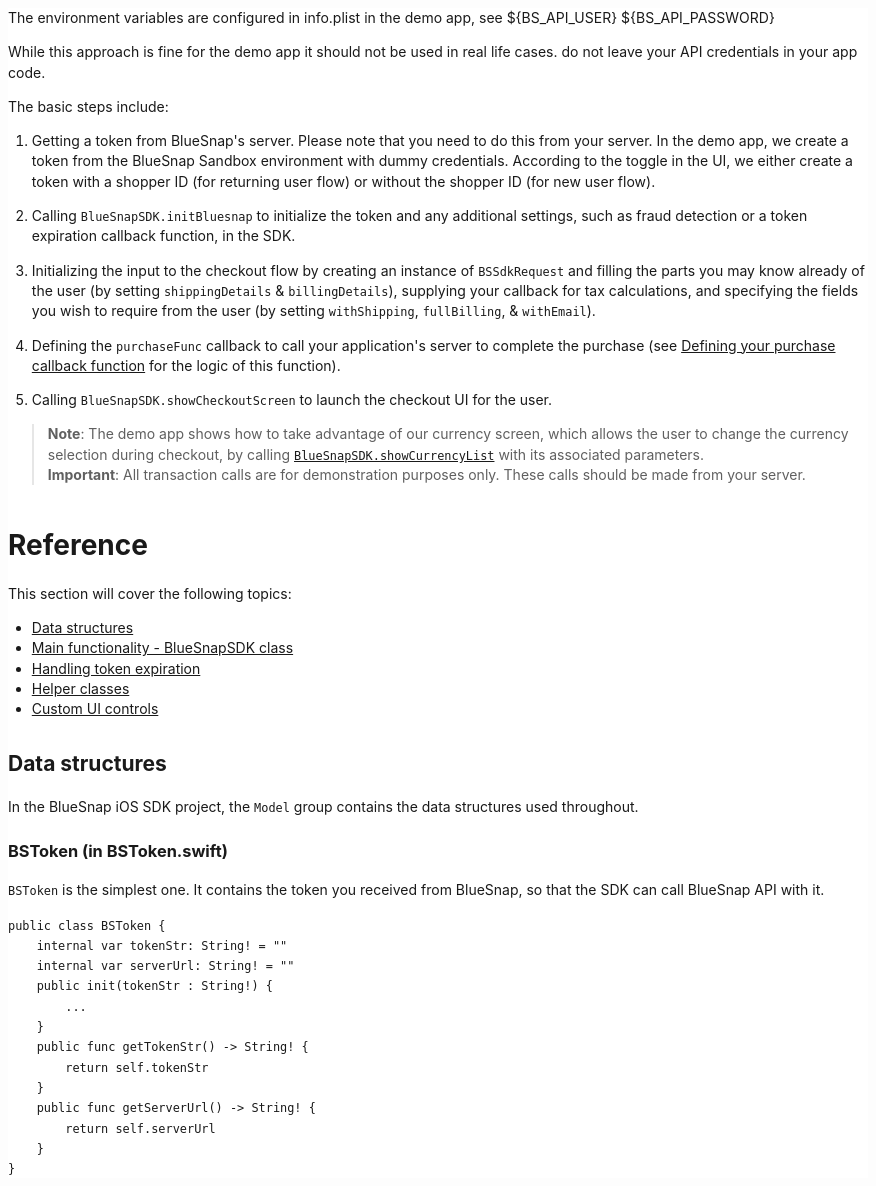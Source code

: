 The environment variables are configured in info.plist in the demo app, see ${BS_API_USER} ${BS_API_PASSWORD}

While this approach is fine for the demo app it should not be used in real life cases. do not leave your API credentials in your app code.

 
 The basic steps include:

1. Getting a token from BlueSnap's server. Please note that you need to do this from your server. In the demo app, we create a token from the BlueSnap Sandbox environment with dummy credentials. According to the toggle in the UI, we either create a token with a shopper ID (for returning user flow) or without the shopper ID (for new user flow).

2. Calling `BlueSnapSDK.initBluesnap` to initialize the token and any additional settings, such as fraud detection or a token expiration callback function, in the SDK. 

3. Initializing the input to the checkout flow by creating an instance of `BSSdkRequest` and filling the parts you may know already of the user (by setting `shippingDetails` & `billingDetails`), supplying your callback for tax calculations, and specifying the fields you wish to require from the user (by setting `withShipping`, `fullBilling`, & `withEmail`). 

4. Defining the `purchaseFunc` callback to call your application's server to complete the purchase (see [Defining your purchase callback function](#defining-your-purchase-callback-function) for the logic of this function).

5. Calling `BlueSnapSDK.showCheckoutScreen` to launch the checkout UI for the user. 

> **Note**: The demo app shows how to take advantage of our currency screen, which allows the user to change the currency selection during checkout, by calling [`BlueSnapSDK.showCurrencyList`](#showcurrencylist) with its associated parameters. <br>
 > **Important**: All transaction calls are for demonstration purposes only. These calls should be made from your server. 

# Reference
This section will cover the following topics: 
* [Data structures](#data-structures)
* [Main functionality - BlueSnapSDK class](#main-functionality---bluesnapsdk-class)
* [Handling token expiration](#handling-token-expiration)
* [Helper classes](#helper-classes)
* [Custom UI controls](#custom-ui-controls)

## Data structures
In the BlueSnap iOS SDK project, the `Model` group contains the data structures used throughout.
 
### BSToken (in BSToken.swift)
`BSToken` is the simplest one. It contains the token you received from BlueSnap, so that the SDK can call BlueSnap API with it.

    public class BSToken {
        internal var tokenStr: String! = ""
        internal var serverUrl: String! = ""
        public init(tokenStr : String!) {
            ...
        }
        public func getTokenStr() -> String! {
            return self.tokenStr
        }    
        public func getServerUrl() -> String! {
            return self.serverUrl
        }
    }
